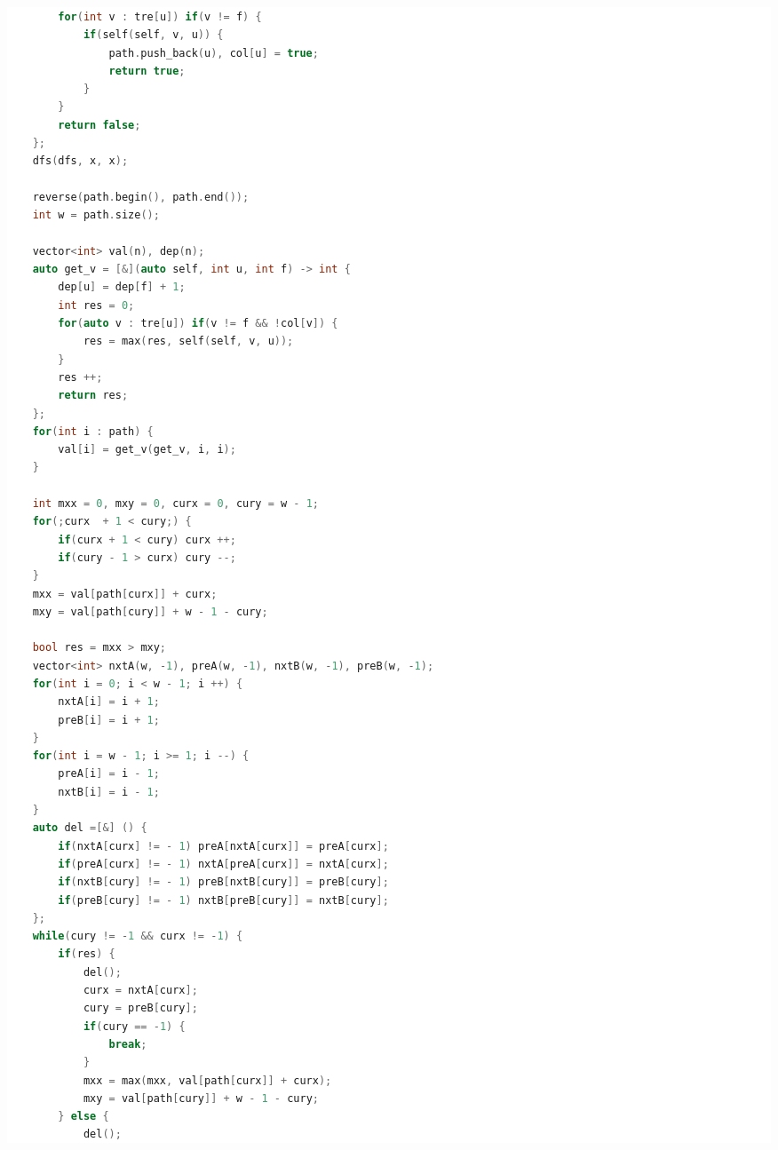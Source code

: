 ```cpp
        for(int v : tre[u]) if(v != f) {
            if(self(self, v, u)) {
                path.push_back(u), col[u] = true;
                return true;
            }
        }
        return false;
    };
    dfs(dfs, x, x);

    reverse(path.begin(), path.end());
    int w = path.size();
    
    vector<int> val(n), dep(n);
    auto get_v = [&](auto self, int u, int f) -> int {
        dep[u] = dep[f] + 1;
        int res = 0;
        for(auto v : tre[u]) if(v != f && !col[v]) {
            res = max(res, self(self, v, u));
        }
        res ++;
        return res;
    };
    for(int i : path) {
        val[i] = get_v(get_v, i, i);
    }
    
    int mxx = 0, mxy = 0, curx = 0, cury = w - 1;
    for(;curx  + 1 < cury;) {
        if(curx + 1 < cury) curx ++;
        if(cury - 1 > curx) cury --;
    }
    mxx = val[path[curx]] + curx;
    mxy = val[path[cury]] + w - 1 - cury;

    bool res = mxx > mxy;
    vector<int> nxtA(w, -1), preA(w, -1), nxtB(w, -1), preB(w, -1);
    for(int i = 0; i < w - 1; i ++) {
        nxtA[i] = i + 1;
        preB[i] = i + 1;
    }
    for(int i = w - 1; i >= 1; i --) {
        preA[i] = i - 1;
        nxtB[i] = i - 1;
    }
    auto del =[&] () {
        if(nxtA[curx] != - 1) preA[nxtA[curx]] = preA[curx];
        if(preA[curx] != - 1) nxtA[preA[curx]] = nxtA[curx];
        if(nxtB[cury] != - 1) preB[nxtB[cury]] = preB[cury];
        if(preB[cury] != - 1) nxtB[preB[cury]] = nxtB[cury];
    };
    while(cury != -1 && curx != -1) {
        if(res) {
            del();
            curx = nxtA[curx];
            cury = preB[cury];
            if(cury == -1) {
                break;
            }
            mxx = max(mxx, val[path[curx]] + curx);
            mxy = val[path[cury]] + w - 1 - cury;
        } else {
            del();
```